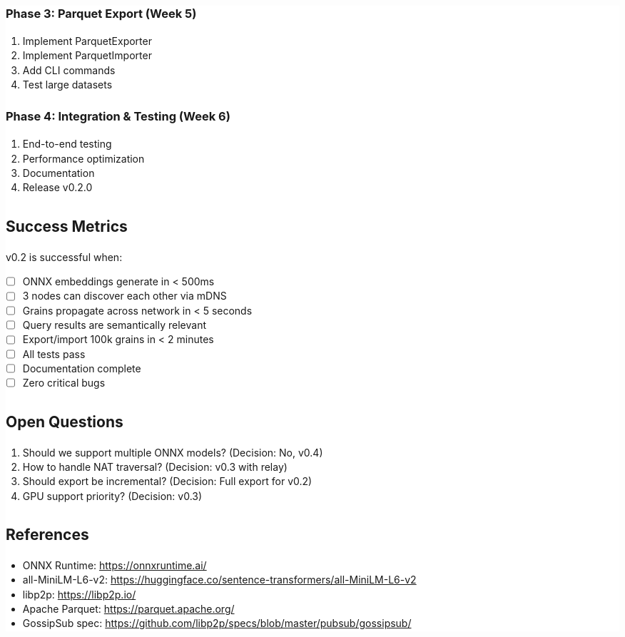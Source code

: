 ### Phase 3: Parquet Export (Week 5)
1. Implement ParquetExporter
2. Implement ParquetImporter
3. Add CLI commands
4. Test large datasets

### Phase 4: Integration & Testing (Week 6)
1. End-to-end testing
2. Performance optimization
3. Documentation
4. Release v0.2.0

## Success Metrics

v0.2 is successful when:
- [ ] ONNX embeddings generate in < 500ms
- [ ] 3 nodes can discover each other via mDNS
- [ ] Grains propagate across network in < 5 seconds
- [ ] Query results are semantically relevant
- [ ] Export/import 100k grains in < 2 minutes
- [ ] All tests pass
- [ ] Documentation complete
- [ ] Zero critical bugs

## Open Questions

1. Should we support multiple ONNX models? (Decision: No, v0.4)
2. How to handle NAT traversal? (Decision: v0.3 with relay)
3. Should export be incremental? (Decision: Full export for v0.2)
4. GPU support priority? (Decision: v0.3)

## References

- ONNX Runtime: https://onnxruntime.ai/
- all-MiniLM-L6-v2: https://huggingface.co/sentence-transformers/all-MiniLM-L6-v2
- libp2p: https://libp2p.io/
- Apache Parquet: https://parquet.apache.org/
- GossipSub spec: https://github.com/libp2p/specs/blob/master/pubsub/gossipsub/
